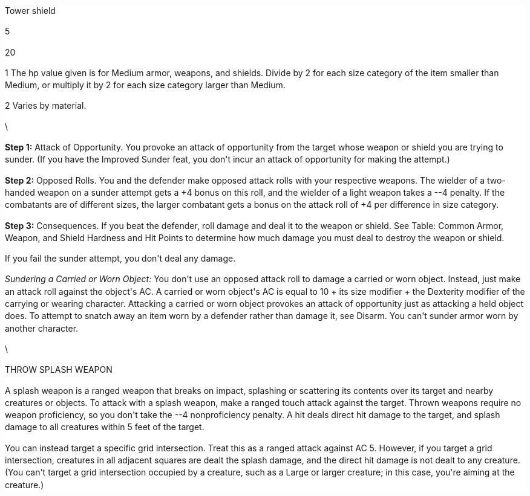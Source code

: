 Tower shield

5

20

1 The hp value given is for Medium armor, weapons, and shields. Divide
by 2 for each size category of the item smaller than Medium, or multiply
it by 2 for each size category larger than Medium.

2 Varies by material.

\

**Step 1:** Attack of Opportunity. You provoke an attack of opportunity
from the target whose weapon or shield you are trying to sunder. (If you
have the Improved Sunder feat, you don't incur an attack of opportunity
for making the attempt.)

**Step 2:** Opposed Rolls. You and the defender make opposed attack
rolls with your respective weapons. The wielder of a two-handed weapon
on a sunder attempt gets a +4 bonus on this roll, and the wielder of a
light weapon takes a --4 penalty. If the combatants are of different
sizes, the larger combatant gets a bonus on the attack roll of +4 per
difference in size category.

**Step 3:** Consequences. If you beat the defender, roll damage and deal
it to the weapon or shield. See Table: Common Armor, Weapon, and Shield
Hardness and Hit Points to determine how much damage you must deal to
destroy the weapon or shield.

If you fail the sunder attempt, you don't deal any damage.

*Sundering a Carried or Worn Object:* You don't use an opposed attack
roll to damage a carried or worn object. Instead, just make an attack
roll against the object's AC. A carried or worn object's AC is equal to
10 + its size modifier + the Dexterity modifier of the carrying or
wearing character. Attacking a carried or worn object provokes an attack
of opportunity just as attacking a held object does. To attempt to
snatch away an item worn by a defender rather than damage it, see
Disarm. You can't sunder armor worn by another character.

\

THROW SPLASH WEAPON

A splash weapon is a ranged weapon that breaks on impact, splashing or
scattering its contents over its target and nearby creatures or objects.
To attack with a splash weapon, make a ranged touch attack against the
target. Thrown weapons require no weapon proficiency, so you don't take
the --4 nonproficiency penalty. A hit deals direct hit damage to the
target, and splash damage to all creatures within 5 feet of the target.

You can instead target a specific grid intersection. Treat this as a
ranged attack against AC 5. However, if you target a grid intersection,
creatures in all adjacent squares are dealt the splash damage, and the
direct hit damage is not dealt to any creature. (You can't target a grid
intersection occupied by a creature, such as a Large or larger creature;
in this case, you're aiming at the creature.)
